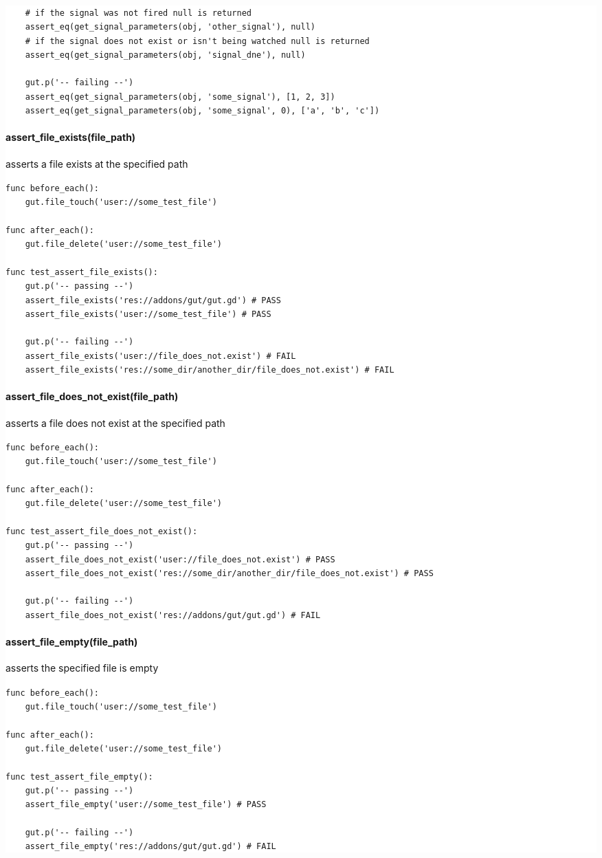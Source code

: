 ``` gdscript
	# if the signal was not fired null is returned
	assert_eq(get_signal_parameters(obj, 'other_signal'), null)
	# if the signal does not exist or isn't being watched null is returned
	assert_eq(get_signal_parameters(obj, 'signal_dne'), null)

	gut.p('-- failing --')
	assert_eq(get_signal_parameters(obj, 'some_signal'), [1, 2, 3])
	assert_eq(get_signal_parameters(obj, 'some_signal', 0), ['a', 'b', 'c'])
```
#### <a name="assert_file_exists"> assert_file_exists(file_path) </a>
asserts a file exists at the specified path
``` gdscript
func before_each():
	gut.file_touch('user://some_test_file')

func after_each():
	gut.file_delete('user://some_test_file')

func test_assert_file_exists():
	gut.p('-- passing --')
	assert_file_exists('res://addons/gut/gut.gd') # PASS
	assert_file_exists('user://some_test_file') # PASS

	gut.p('-- failing --')
	assert_file_exists('user://file_does_not.exist') # FAIL
	assert_file_exists('res://some_dir/another_dir/file_does_not.exist') # FAIL
```
#### <a name="assert_file_does_not_exist"> assert_file_does_not_exist(file_path) </a>
asserts a file does not exist at the specified path
``` gdscript
func before_each():
	gut.file_touch('user://some_test_file')

func after_each():
	gut.file_delete('user://some_test_file')

func test_assert_file_does_not_exist():
	gut.p('-- passing --')
	assert_file_does_not_exist('user://file_does_not.exist') # PASS
	assert_file_does_not_exist('res://some_dir/another_dir/file_does_not.exist') # PASS

	gut.p('-- failing --')
	assert_file_does_not_exist('res://addons/gut/gut.gd') # FAIL
```
#### <a name="assert_file_empty"> assert_file_empty(file_path) </a>
asserts the specified file is empty
``` gdscript
func before_each():
	gut.file_touch('user://some_test_file')

func after_each():
	gut.file_delete('user://some_test_file')

func test_assert_file_empty():
	gut.p('-- passing --')
	assert_file_empty('user://some_test_file') # PASS

	gut.p('-- failing --')
	assert_file_empty('res://addons/gut/gut.gd') # FAIL
```